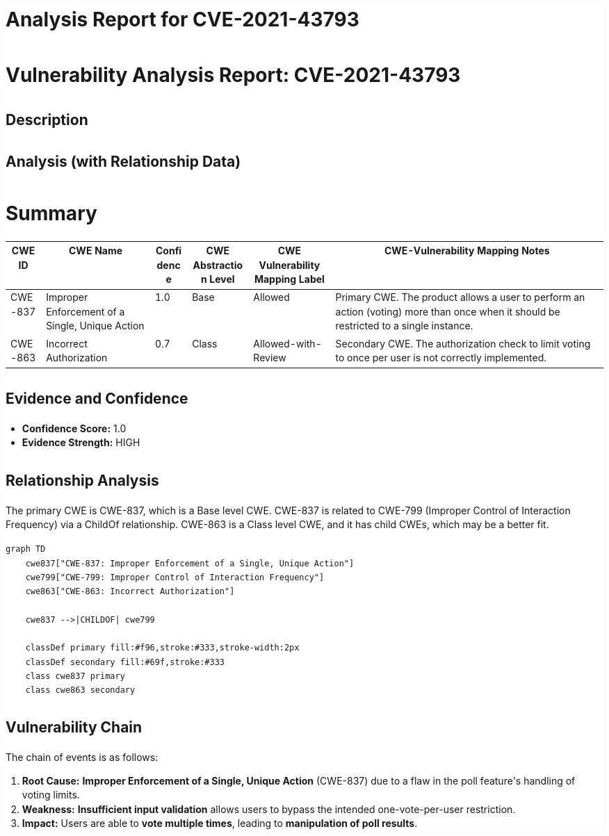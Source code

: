 # Analysis Report for CVE-2021-43793

# Vulnerability Analysis Report: CVE-2021-43793

## Description



## Analysis (with Relationship Data)

# Summary
| CWE ID | CWE Name | Confidence | CWE Abstraction Level | CWE Vulnerability Mapping Label | CWE-Vulnerability Mapping Notes |
|---|---|---|---|---|---|
| CWE-837 | Improper Enforcement of a Single, Unique Action | 1.0 | Base | Allowed | Primary CWE. The product allows a user to perform an action (voting) more than once when it should be restricted to a single instance. |
| CWE-863 | Incorrect Authorization | 0.7 | Class | Allowed-with-Review | Secondary CWE. The authorization check to limit voting to once per user is not correctly implemented. |

## Evidence and Confidence

*   **Confidence Score:** 1.0
*   **Evidence Strength:** HIGH

## Relationship Analysis
The primary CWE is CWE-837, which is a Base level CWE. CWE-837 is related to CWE-799 (Improper Control of Interaction Frequency) via a ChildOf relationship. CWE-863 is a Class level CWE, and it has child CWEs, which may be a better fit.

```mermaid
graph TD
    cwe837["CWE-837: Improper Enforcement of a Single, Unique Action"]
    cwe799["CWE-799: Improper Control of Interaction Frequency"]
    cwe863["CWE-863: Incorrect Authorization"]
    
    cwe837 -->|CHILDOF| cwe799
    
    classDef primary fill:#f96,stroke:#333,stroke-width:2px
    classDef secondary fill:#69f,stroke:#333
    class cwe837 primary
    class cwe863 secondary
```

## Vulnerability Chain
The chain of events is as follows:
1.  **Root Cause:** **Improper Enforcement of a Single, Unique Action** (CWE-837) due to a flaw in the poll feature's handling of voting limits.
2.  **Weakness:** **Insufficient input validation** allows users to bypass the intended one-vote-per-user restriction.
3.  **Impact:** Users are able to **vote multiple times**, leading to **manipulation of poll results**.
